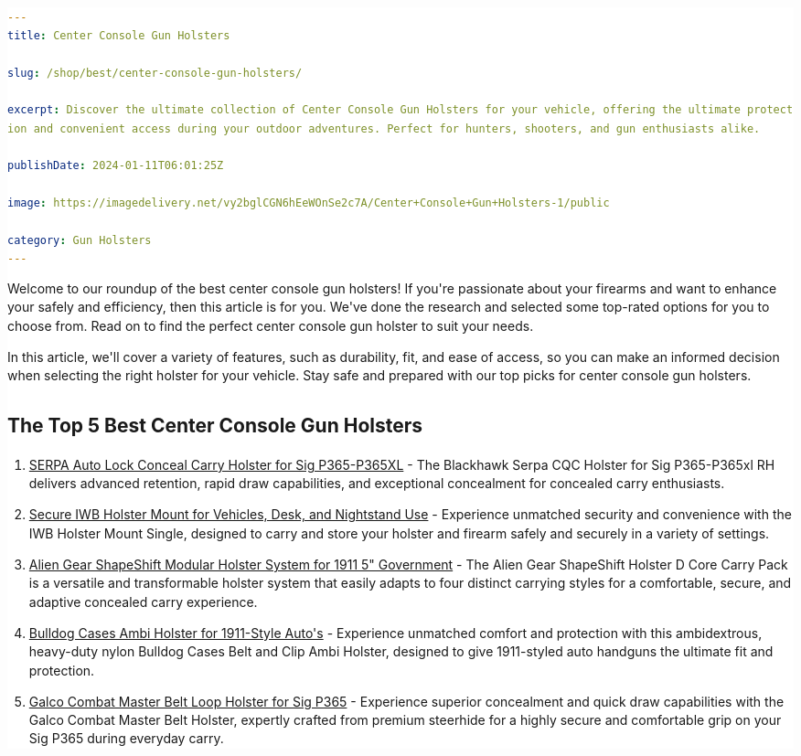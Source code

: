 ```yaml
---
title: Center Console Gun Holsters

slug: /shop/best/center-console-gun-holsters/

excerpt: Discover the ultimate collection of Center Console Gun Holsters for your vehicle, offering the ultimate protection and convenient access during your outdoor adventures. Perfect for hunters, shooters, and gun enthusiasts alike.

publishDate: 2024-01-11T06:01:25Z

image: https://imagedelivery.net/vy2bglCGN6hEeWOnSe2c7A/Center+Console+Gun+Holsters-1/public

category: Gun Holsters
---
```


Welcome to our roundup of the best center console gun holsters! If you're passionate about your firearms and want to enhance your safely and efficiency, then this article is for you. We've done the research and selected some top-rated options for you to choose from. Read on to find the perfect center console gun holster to suit your needs.

In this article, we'll cover a variety of features, such as durability, fit, and ease of access, so you can make an informed decision when selecting the right holster for your vehicle. Stay safe and prepared with our top picks for center console gun holsters.

## The Top 5 Best Center Console Gun Holsters

1. [SERPA Auto Lock Conceal Carry Holster for Sig P365-P365XL](https://serp.ly/@universityofguns/amazon/center-console-gun-holsters?utm_source=universityofguns&utm_medium=organic&utm_campaign=website) - The Blackhawk Serpa CQC Holster for Sig P365-P365xl RH delivers advanced retention, rapid draw capabilities, and exceptional concealment for concealed carry enthusiasts.

2. [Secure IWB Holster Mount for Vehicles, Desk, and Nightstand Use](https://serp.ly/@universityofguns/amazon/center-console-gun-holsters?utm_source=universityofguns&utm_medium=organic&utm_campaign=website) - Experience unmatched security and convenience with the IWB Holster Mount Single, designed to carry and store your holster and firearm safely and securely in a variety of settings.

3. [Alien Gear ShapeShift Modular Holster System for 1911 5" Government](https://serp.ly/@universityofguns/amazon/center-console-gun-holsters?utm_source=universityofguns&utm_medium=organic&utm_campaign=website) - The Alien Gear ShapeShift Holster D Core Carry Pack is a versatile and transformable holster system that easily adapts to four distinct carrying styles for a comfortable, secure, and adaptive concealed carry experience.

4. [Bulldog Cases Ambi Holster for 1911-Style Auto's](https://serp.ly/@universityofguns/amazon/center-console-gun-holsters?utm_source=universityofguns&utm_medium=organic&utm_campaign=website) - Experience unmatched comfort and protection with this ambidextrous, heavy-duty nylon Bulldog Cases Belt and Clip Ambi Holster, designed to give 1911-styled auto handguns the ultimate fit and protection.

5. [Galco Combat Master Belt Loop Holster for Sig P365](https://serp.ly/@universityofguns/amazon/center-console-gun-holsters?utm_source=universityofguns&utm_medium=organic&utm_campaign=website) - Experience superior concealment and quick draw capabilities with the Galco Combat Master Belt Holster, expertly crafted from premium steerhide for a highly secure and comfortable grip on your Sig P365 during everyday carry.

